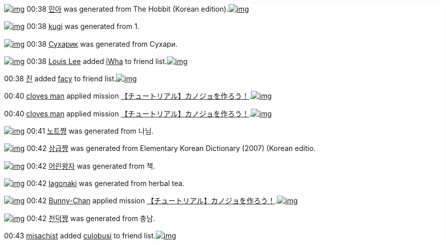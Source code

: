 [![img](http://www.deviantsart.com/21vnmb5.png)](http://www.barcodekanojo.com/kanojo/3001625/%EB%AF%BC%EC%95%84) 00:38 [민아](http://www.barcodekanojo.com/kanojo/3001625/%EB%AF%BC%EC%95%84) was generated from The Hobbit (Korean edition).[![img](http://www.deviantsart.com/16t74mh.jpeg)](http://www.barcodekanojo.com/product_images/barcode/5686460/1402587435/The%20Hobbit%20%28Korean%20edition%29.jpg) 

[![img](http://www.deviantsart.com/2tj6f7h.png)](http://www.barcodekanojo.com/kanojo/3001626/kugi) 00:38 [kugi](http://www.barcodekanojo.com/kanojo/3001626/kugi) was generated from 1.

[![img](http://www.deviantsart.com/2p3u5cc.png)](http://www.barcodekanojo.com/kanojo/3001627/%D0%A1%D1%83%D1%85%D0%B0%D1%80%D0%B8%D0%BA) 00:38 [Сухарик](http://www.barcodekanojo.com/kanojo/3001627/%D0%A1%D1%83%D1%85%D0%B0%D1%80%D0%B8%D0%BA) was generated from Сухари.

[![img](http://www.deviantsart.com/3nav14r.jpeg)](http://www.barcodekanojo.com/user/468003/Louis%20Lee) 00:38 [Louis Lee](http://www.barcodekanojo.com/user/468003/Louis%20Lee) added [iWha](http://www.barcodekanojo.com/kanojo/2243359/iWha) to friend list.[![img](http://www.deviantsart.com/2t5p8o6.png)](http://www.barcodekanojo.com/kanojo/2243359/iWha) 

00:38 [진](http://www.barcodekanojo.com/user/465597/%EC%A7%84) added [facy](http://www.barcodekanojo.com/kanojo/2571876/facy) to friend list.[![img](http://www.deviantsart.com/3tgv0ug.png)](http://www.barcodekanojo.com/kanojo/2571876/facy) 

00:40 [cloves man](http://www.barcodekanojo.com/user/469144/cloves%20man) applied mission [【チュートリアル】カノジョを作ろう！](http://www.barcodekanojo.com/kanojo/3000889/%E7%A0%B4%E6%AD%8C).[![img](http://www.deviantsart.com/1kbqrnp.png)](http://www.barcodekanojo.com/kanojo/3000889/%E7%A0%B4%E6%AD%8C) 

00:40 [cloves man](http://www.barcodekanojo.com/user/469144/cloves%20man) applied mission [【チュートリアル】カノジョを作ろう！](http://www.barcodekanojo.com/kanojo/3000889/%E7%A0%B4%E6%AD%8C).[![img](http://www.deviantsart.com/1kbqrnp.png)](http://www.barcodekanojo.com/kanojo/3000889/%E7%A0%B4%E6%AD%8C) 

[![img](http://www.deviantsart.com/1cqm90i.png)](http://www.barcodekanojo.com/kanojo/3001628/%EB%85%B8%ED%8A%B8%EC%A8%A9) 00:41 [노트쨩](http://www.barcodekanojo.com/kanojo/3001628/%EB%85%B8%ED%8A%B8%EC%A8%A9) was generated from 나님.

[![img](http://www.deviantsart.com/1mq16fd.png)](http://www.barcodekanojo.com/kanojo/3001629/%EC%83%81%EA%B8%89%EC%A8%A9) 00:42 [상급쨩](http://www.barcodekanojo.com/kanojo/3001629/%EC%83%81%EA%B8%89%EC%A8%A9) was generated from Elementary Korean Dictionary (2007) (Korean editio.

[![img](http://www.deviantsart.com/1656pml.png)](http://www.barcodekanojo.com/kanojo/3001630/%EC%96%B4%EB%A6%B0%EC%99%95%EC%9E%90) 00:42 [어린왕자](http://www.barcodekanojo.com/kanojo/3001630/%EC%96%B4%EB%A6%B0%EC%99%95%EC%9E%90) was generated from 책.

[![img](http://www.deviantsart.com/2v46l4s.png)](http://www.barcodekanojo.com/kanojo/3001631/lagonaki) 00:42 [lagonaki](http://www.barcodekanojo.com/kanojo/3001631/lagonaki) was generated from herbal tea.

[![img](http://www.deviantsart.com/2t022om.jpeg)](http://www.barcodekanojo.com/user/468981/Bunny-Chan) 00:42 [Bunny-Chan](http://www.barcodekanojo.com/user/468981/Bunny-Chan) applied mission [【チュートリアル】カノジョを作ろう！](http://www.barcodekanojo.com/kanojo/2999580/anima%20kana).[![img](http://www.deviantsart.com/2mhnjgd.png)](http://www.barcodekanojo.com/kanojo/2999580/anima%20kana) 

[![img](http://www.deviantsart.com/j0mk9b.png)](http://www.barcodekanojo.com/kanojo/3001632/%EC%B2%9C%EB%8D%95%EC%A8%A9) 00:42 [천덕쨩](http://www.barcodekanojo.com/kanojo/3001632/%EC%B2%9C%EB%8D%95%EC%A8%A9) was generated from 충남.

00:43 [misachist](http://www.barcodekanojo.com/user/469225/misachist) added [culobusi](http://www.barcodekanojo.com/kanojo/2435326/culobusi) to friend list.[![img](http://www.deviantsart.com/hb2gfo.png)](http://www.barcodekanojo.com/kanojo/2435326/culobusi) 
